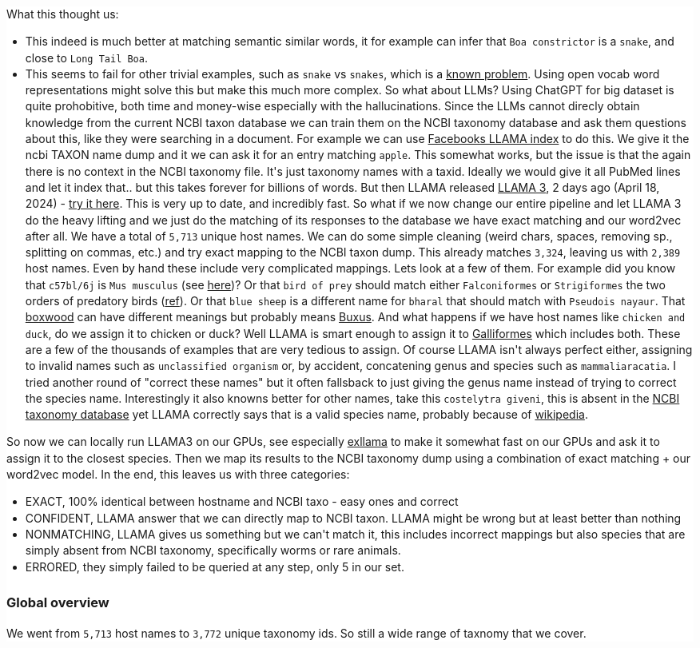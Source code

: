 

What this thought us:
- This indeed is much better at matching semantic similar words, it for example can infer that `Boa constrictor` is a `snake`, and close to `Long Tail Boa`.
- This seems to fail for other trivial examples, such as `snake` vs `snakes`, which is a [known problem](https://www.cs.cmu.edu/~lingwang/papers/emnlp2015.pdf). Using open vocab word representations might solve this but make this much more complex. 
So what about LLMs? Using ChatGPT for big dataset is quite prohobitive, both time and money-wise especially with the hallucinations. Since the LLMs cannot direcly obtain knowledge from the current NCBI taxon database we can train them on the NCBI taxonomy database and ask them questions about this, like they were searching in a document. For example we can use [Facebooks LLAMA index](https://www.llamaindex.ai/) to do this. We give it the ncbi TAXON name dump and it we can ask it for an entry matching `apple`. This somewhat works, but the issue is that the again there is no context in the NCBI taxonomy file. It's just taxonomy names with a taxid. Ideally we would give it all PubMed lines and let it index that.. but this takes forever for billions of words. But then LLAMA released [LLAMA 3](https://ai.meta.com/blog/meta-llama-3/), 2 days ago (April 18, 2024) - [try it here](https://www.llama2.ai/). This is very up to date, and incredibly fast. So what if we now change our entire pipeline and let LLAMA 3 do the heavy lifting and we just do the matching of its responses to the database we have exact matching and our word2vec after all. We have a total of `5,713` unique host names. We can do some simple cleaning (weird chars, spaces, removing sp., splitting on commas, etc.) and try exact mapping to the NCBI taxon dump. This already matches `3,324`, leaving us with `2,389` host names. Even by hand these include very complicated mappings. Lets look at a few of them. For example did you know that `c57bl/6j` is `Mus musculus` (see [here](https://www.jax.org/strain/000664))? Or that `bird of prey` should match either `Falconiformes` or `Strigiformes` the two orders of predatory birds ([ref](https://www.britannica.com/animal/bird-of-prey)). Or that `blue sheep` is a different name for `bharal` that should match with `Pseudois nayaur`. That [boxwood](https://en.wikipedia.org/wiki/Boxwood_(disambiguation)) can have different meanings but probably means [Buxus](https://en.wikipedia.org/wiki/Buxus). And what happens if we have host names like `chicken and duck`, do we assign it to chicken or duck? Well LLAMA is smart enough to assign it to [Galliformes](https://en.wikipedia.org/wiki/Galliformes) which includes both. These are a few of the thousands of examples that are very tedious to assign. Of course LLAMA isn't always perfect either, assigning to invalid names such as `unclassified organism` or, by accident, concatening genus and species such as `mammaliaracatia`. I tried another round of "correct these names" but it often fallsback to just giving the genus name instead of trying to correct the species name. Interestingly it also knowns better for other names, take this `costelytra giveni`, this is absent in the [NCBI taxonomy database](https://www.ncbi.nlm.nih.gov/taxonomy/?term=costelytra+giveni) yet LLAMA correctly says that is a valid species name, probably because of [wikipedia](https://en.wikipedia.org/wiki/Costelytra_giveni). 

So now we can locally run LLAMA3 on our GPUs, see especially [exllama](https://github.com/turboderp/exllama) to make it somewhat fast on our GPUs and ask it to assign it to the closest species. Then we map its results to the NCBI taxonomy dump using a combination of exact matching + our word2vec model. In the end, this leaves us with three categories:
 - EXACT, 100% identical between hostname and NCBI taxo - easy ones and correct
 - CONFIDENT, LLAMA answer that we can directly map to NCBI taxon. LLAMA might be wrong but at least better than nothing 
 - NONMATCHING, LLAMA gives us something but we can't match it, this includes incorrect mappings but also species that are simply absent from NCBI taxonomy, specifically worms or rare animals. 
 - ERRORED, they simply failed to be queried at any step, only 5 in our set.

### Global overview 
We went from `5,713` host names to `3,772` unique taxonomy ids. So still a wide range of taxnomy that we cover. 
